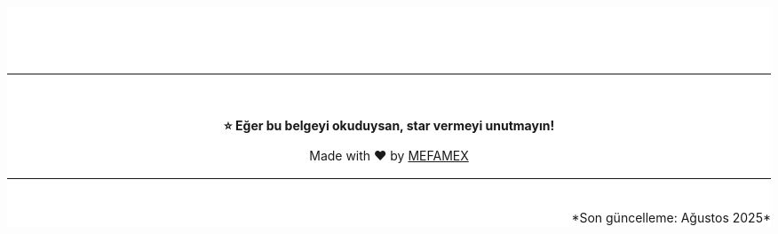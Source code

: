 
<br><br><br>


---


<br>

<div align="center">

**⭐ Eğer bu belgeyi okuduysan, star vermeyi unutmayın!**

Made with ❤️ by [MEFAMEX](https://mefamex.com)

</div>

---

<br>

<div align="right"> *Son güncelleme: Ağustos 2025* </div>
